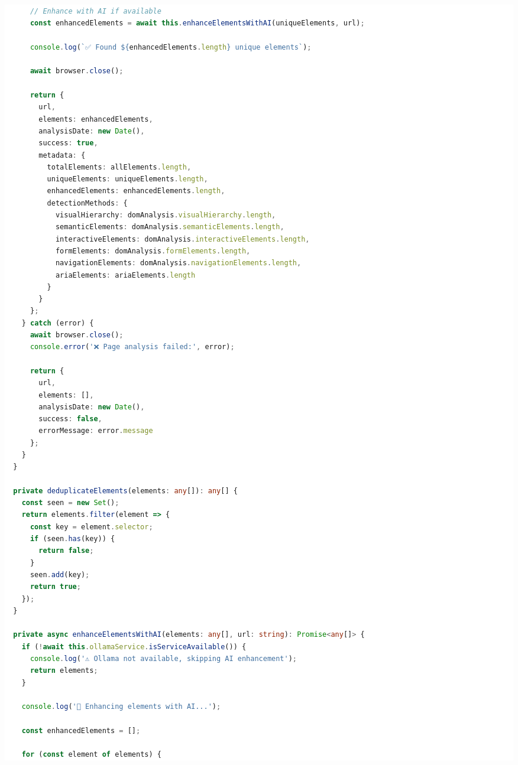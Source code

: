 ```typescript
      // Enhance with AI if available
      const enhancedElements = await this.enhanceElementsWithAI(uniqueElements, url);
      
      console.log(`✅ Found ${enhancedElements.length} unique elements`);
      
      await browser.close();
      
      return {
        url,
        elements: enhancedElements,
        analysisDate: new Date(),
        success: true,
        metadata: {
          totalElements: allElements.length,
          uniqueElements: uniqueElements.length,
          enhancedElements: enhancedElements.length,
          detectionMethods: {
            visualHierarchy: domAnalysis.visualHierarchy.length,
            semanticElements: domAnalysis.semanticElements.length,
            interactiveElements: domAnalysis.interactiveElements.length,
            formElements: domAnalysis.formElements.length,
            navigationElements: domAnalysis.navigationElements.length,
            ariaElements: ariaElements.length
          }
        }
      };
    } catch (error) {
      await browser.close();
      console.error('❌ Page analysis failed:', error);
      
      return {
        url,
        elements: [],
        analysisDate: new Date(),
        success: false,
        errorMessage: error.message
      };
    }
  }

  private deduplicateElements(elements: any[]): any[] {
    const seen = new Set();
    return elements.filter(element => {
      const key = element.selector;
      if (seen.has(key)) {
        return false;
      }
      seen.add(key);
      return true;
    });
  }

  private async enhanceElementsWithAI(elements: any[], url: string): Promise<any[]> {
    if (!await this.ollamaService.isServiceAvailable()) {
      console.log('⚠️ Ollama not available, skipping AI enhancement');
      return elements;
    }

    console.log('🤖 Enhancing elements with AI...');
    
    const enhancedElements = [];
    
    for (const element of elements) {
```